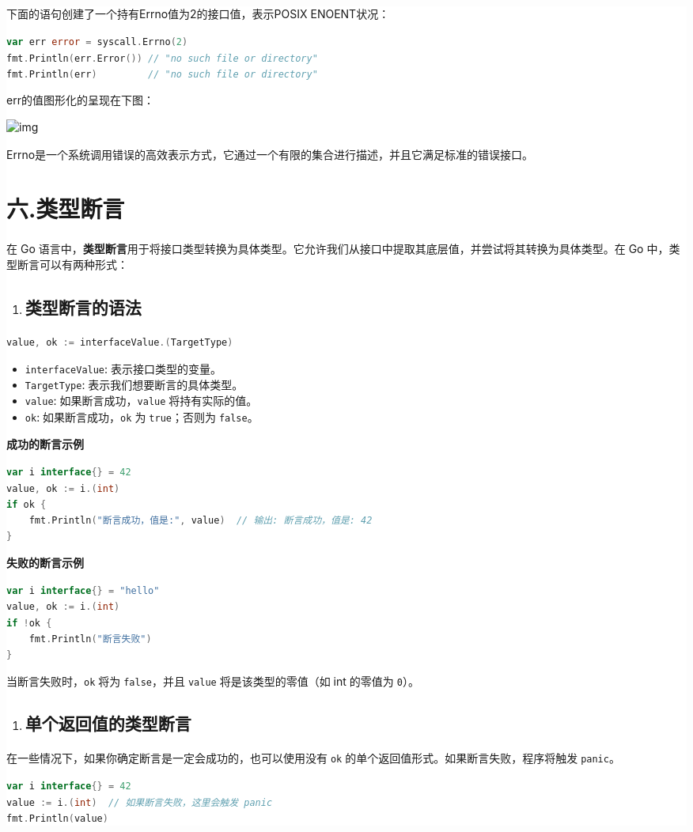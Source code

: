 下面的语句创建了一个持有Errno值为2的接口值，表示POSIX ENOENT状况：

```Go
var err error = syscall.Errno(2)
fmt.Println(err.Error()) // "no such file or directory"
fmt.Println(err)         // "no such file or directory"
```

err的值图形化的呈现在下图：

![img](https://w2z1amg2x5.sg.larksuite.com/space/api/box/stream/download/asynccode/?code=MmY1YjQ0YjkwODE0YjAzNjQ4MzgyNGM4N2Q5YjUxZGVfVkxhVWpoYTZlYm9lZ09vNVZJNGdSb0JNMkNwbVZwR3JfVG9rZW46VzlxOWJDRzNRbzhHZVR4aDhMM3U1TU1Mc2dlXzE3NjAwNjM4NDM6MTc2MDA2NzQ0M19WNA)

Errno是一个系统调用错误的高效表示方式，它通过一个有限的集合进行描述，并且它满足标准的错误接口。

# 六.类型断言

在 Go 语言中，**类型断言**用于将接口类型转换为具体类型。它允许我们从接口中提取其底层值，并尝试将其转换为具体类型。在 Go 中，类型断言可以有两种形式：

1. ## 类型断言的语法

```Go
value, ok := interfaceValue.(TargetType)
```

- `interfaceValue`: 表示接口类型的变量。
- `TargetType`: 表示我们想要断言的具体类型。
- `value`: 如果断言成功，`value` 将持有实际的值。
- `ok`: 如果断言成功，`ok` 为 `true`；否则为 `false`。

**成功的断言示例**

```Go
var i interface{} = 42
value, ok := i.(int)
if ok {
    fmt.Println("断言成功，值是:", value)  // 输出: 断言成功，值是: 42
}
```

**失败的断言示例**

```Go
var i interface{} = "hello"
value, ok := i.(int)
if !ok {
    fmt.Println("断言失败")
}
```

当断言失败时，`ok` 将为 `false`，并且 `value` 将是该类型的零值（如 int 的零值为 `0`）。

1. ## 单个返回值的类型断言

在一些情况下，如果你确定断言是一定会成功的，也可以使用没有 `ok` 的单个返回值形式。如果断言失败，程序将触发 `panic`。

```Go
var i interface{} = 42
value := i.(int)  // 如果断言失败，这里会触发 panic
fmt.Println(value)
```

